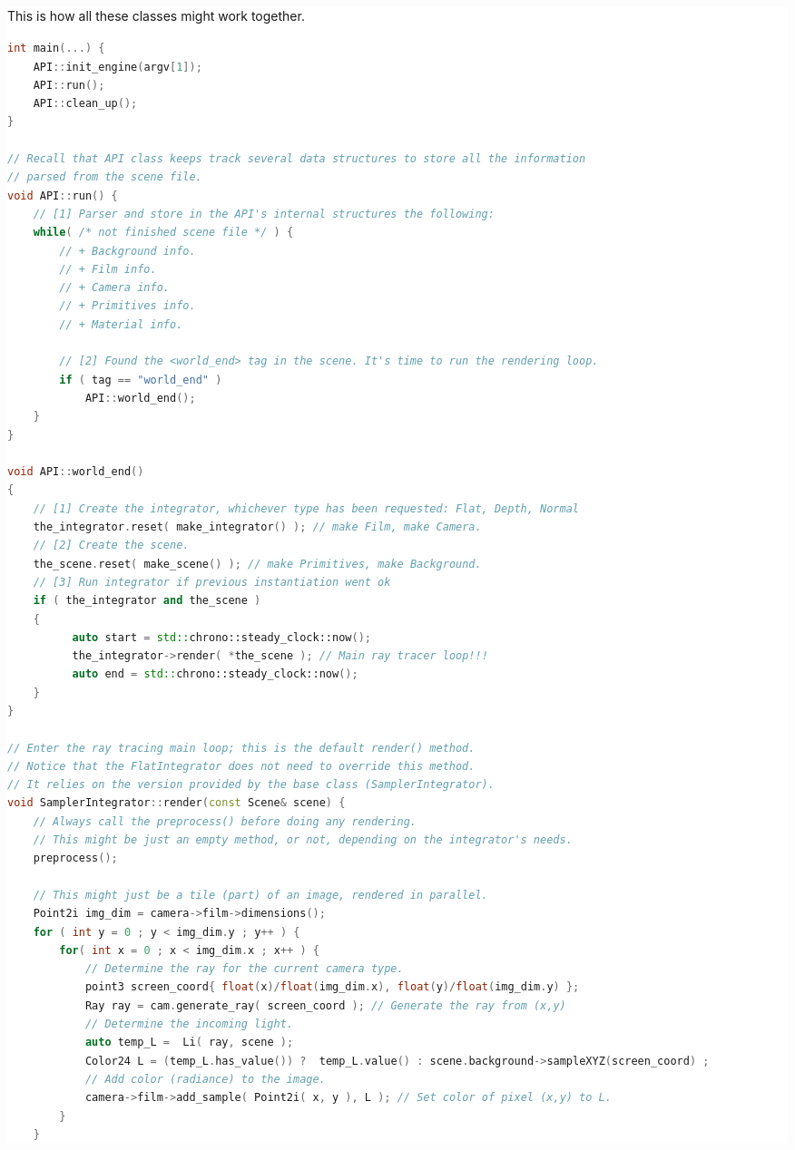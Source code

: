 This is how all these classes might work together.

```cpp
int main(...) {
	API::init_engine(argv[1]);
	API::run();
	API::clean_up();
}

// Recall that API class keeps track several data structures to store all the information
// parsed from the scene file.
void API::run() {
	// [1] Parser and store in the API's internal structures the following:
	while( /* not finished scene file */ ) {
		// + Background info.
		// + Film info.
		// + Camera info.
		// + Primitives info.
		// + Material info.

		// [2] Found the <world_end> tag in the scene. It's time to run the rendering loop.
		if ( tag == "world_end" )
			API::world_end();
	}
}

void API::world_end()
{
    // [1] Create the integrator, whichever type has been requested: Flat, Depth, Normal
    the_integrator.reset( make_integrator() ); // make Film, make Camera.
    // [2] Create the scene.
    the_scene.reset( make_scene() ); // make Primitives, make Background.
    // [3] Run integrator if previous instantiation went ok
    if ( the_integrator and the_scene )
    {
          auto start = std::chrono::steady_clock::now();
          the_integrator->render( *the_scene ); // Main ray tracer loop!!!
          auto end = std::chrono::steady_clock::now();
    }
}

// Enter the ray tracing main loop; this is the default render() method.
// Notice that the FlatIntegrator does not need to override this method.
// It relies on the version provided by the base class (SamplerIntegrator).
void SamplerIntegrator::render(const Scene& scene) {
    // Always call the preprocess() before doing any rendering.
    // This might be just an empty method, or not, depending on the integrator's needs.
    preprocess();

    // This might just be a tile (part) of an image, rendered in parallel.
    Point2i img_dim = camera->film->dimensions();
    for ( int y = 0 ; y < img_dim.y ; y++ ) {
        for( int x = 0 ; x < img_dim.x ; x++ ) {
            // Determine the ray for the current camera type.
            point3 screen_coord{ float(x)/float(img_dim.x), float(y)/float(img_dim.y) };
            Ray ray = cam.generate_ray( screen_coord ); // Generate the ray from (x,y)
            // Determine the incoming light.
            auto temp_L =  Li( ray, scene );
            Color24 L = (temp_L.has_value()) ?  temp_L.value() : scene.background->sampleXYZ(screen_coord) ;
            // Add color (radiance) to the image.
            camera->film->add_sample( Point2i( x, y ), L ); // Set color of pixel (x,y) to L.
        }
    }
```
